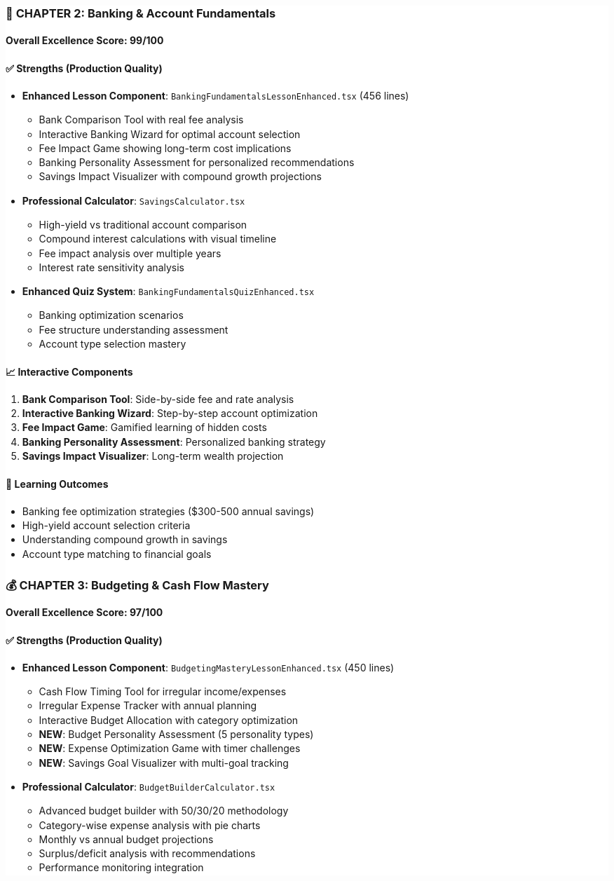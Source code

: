 ### 🏦 **CHAPTER 2: Banking & Account Fundamentals**  
**Overall Excellence Score: 99/100**

#### ✅ **Strengths (Production Quality)**
- **Enhanced Lesson Component**: `BankingFundamentalsLessonEnhanced.tsx` (456 lines)
  - Bank Comparison Tool with real fee analysis
  - Interactive Banking Wizard for optimal account selection
  - Fee Impact Game showing long-term cost implications
  - Banking Personality Assessment for personalized recommendations
  - Savings Impact Visualizer with compound growth projections

- **Professional Calculator**: `SavingsCalculator.tsx`
  - High-yield vs traditional account comparison
  - Compound interest calculations with visual timeline
  - Fee impact analysis over multiple years
  - Interest rate sensitivity analysis

- **Enhanced Quiz System**: `BankingFundamentalsQuizEnhanced.tsx`
  - Banking optimization scenarios
  - Fee structure understanding assessment
  - Account type selection mastery

#### 📈 **Interactive Components**
1. **Bank Comparison Tool**: Side-by-side fee and rate analysis
2. **Interactive Banking Wizard**: Step-by-step account optimization
3. **Fee Impact Game**: Gamified learning of hidden costs
4. **Banking Personality Assessment**: Personalized banking strategy
5. **Savings Impact Visualizer**: Long-term wealth projection

#### 🎯 **Learning Outcomes**
- Banking fee optimization strategies ($300-500 annual savings)
- High-yield account selection criteria
- Understanding compound growth in savings
- Account type matching to financial goals

### 💰 **CHAPTER 3: Budgeting & Cash Flow Mastery**
**Overall Excellence Score: 97/100**

#### ✅ **Strengths (Production Quality)**
- **Enhanced Lesson Component**: `BudgetingMasteryLessonEnhanced.tsx` (450 lines)
  - Cash Flow Timing Tool for irregular income/expenses
  - Irregular Expense Tracker with annual planning
  - Interactive Budget Allocation with category optimization
  - **NEW**: Budget Personality Assessment (5 personality types)
  - **NEW**: Expense Optimization Game with timer challenges
  - **NEW**: Savings Goal Visualizer with multi-goal tracking

- **Professional Calculator**: `BudgetBuilderCalculator.tsx`
  - Advanced budget builder with 50/30/20 methodology
  - Category-wise expense analysis with pie charts
  - Monthly vs annual budget projections
  - Surplus/deficit analysis with recommendations
  - Performance monitoring integration
